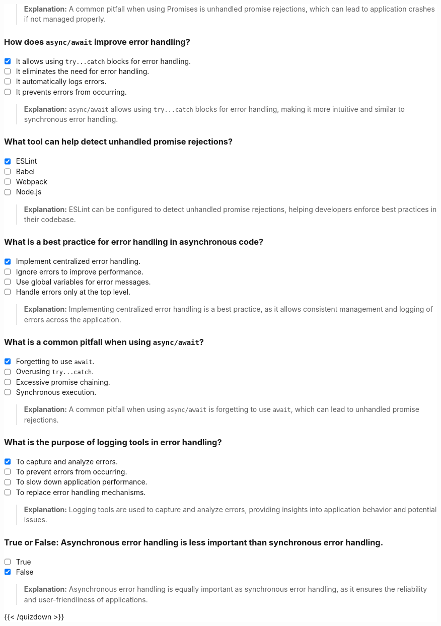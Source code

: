 > **Explanation:** A common pitfall when using Promises is unhandled promise rejections, which can lead to application crashes if not managed properly.

### How does `async/await` improve error handling?

- [x] It allows using `try...catch` blocks for error handling.
- [ ] It eliminates the need for error handling.
- [ ] It automatically logs errors.
- [ ] It prevents errors from occurring.

> **Explanation:** `async/await` allows using `try...catch` blocks for error handling, making it more intuitive and similar to synchronous error handling.

### What tool can help detect unhandled promise rejections?

- [x] ESLint
- [ ] Babel
- [ ] Webpack
- [ ] Node.js

> **Explanation:** ESLint can be configured to detect unhandled promise rejections, helping developers enforce best practices in their codebase.

### What is a best practice for error handling in asynchronous code?

- [x] Implement centralized error handling.
- [ ] Ignore errors to improve performance.
- [ ] Use global variables for error messages.
- [ ] Handle errors only at the top level.

> **Explanation:** Implementing centralized error handling is a best practice, as it allows consistent management and logging of errors across the application.

### What is a common pitfall when using `async/await`?

- [x] Forgetting to use `await`.
- [ ] Overusing `try...catch`.
- [ ] Excessive promise chaining.
- [ ] Synchronous execution.

> **Explanation:** A common pitfall when using `async/await` is forgetting to use `await`, which can lead to unhandled promise rejections.

### What is the purpose of logging tools in error handling?

- [x] To capture and analyze errors.
- [ ] To prevent errors from occurring.
- [ ] To slow down application performance.
- [ ] To replace error handling mechanisms.

> **Explanation:** Logging tools are used to capture and analyze errors, providing insights into application behavior and potential issues.

### True or False: Asynchronous error handling is less important than synchronous error handling.

- [ ] True
- [x] False

> **Explanation:** Asynchronous error handling is equally important as synchronous error handling, as it ensures the reliability and user-friendliness of applications.

{{< /quizdown >}}



